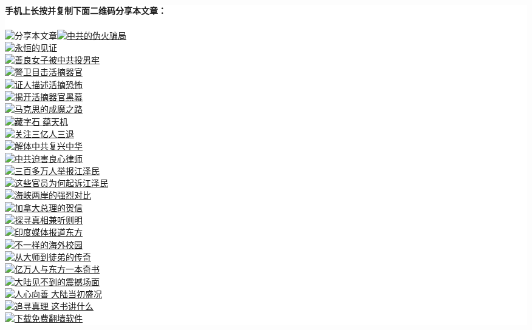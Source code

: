 <strong>手机上长按并复制下面二维码分享本文章：</strong><br><br><img src="https://chart.apis.google.com/chart?cht=qr&chs=240x240&choe=UTF-8&chld=M|2&chl=https://github.com/19920513/djy/blob/master/gb/22/6/5/n13752923.md%231" title="分享本文章"></td><td VALIGN=TOP><a href="https://github.com/19920513/djy/blob/master/gb/16/1/21/n4622075.md?dfh#1" target="_blank"><img src="https://raw.githubusercontent.com/19920513/djy/master/gb/300/wei-f1.jpg" title="中共的伪火骗局"  alt="中共的伪火骗局"></a><br><a href="https://github.com/19920513/www/blob/master/README.md?dfh#9" target="_blank"><img src="https://raw.githubusercontent.com/19920513/djy/master/gb/300/yong-h.jpg" title="永恒的见证"  alt="永恒的见证"></a><br><a href="https://github.com/19920513/djy/blob/master/gb/13/9/29/n3974789.md?dfh#1" target="_blank"><img src="https://raw.githubusercontent.com/19920513/djy/master/gb/300/shang-lnz.jpg" title="善良女子被中共投男牢"  alt="善良女子被中共投男牢"></a><br><a href="https://github.com/19920513/djy/blob/master/gb/16/3/16/n4663449.md?dfh#1" target="_blank"><img src="https://raw.githubusercontent.com/19920513/djy/master/gb/300/huo-z3.jpg" title="警卫目击活摘器官"  alt="警卫目击活摘器官"></a><br><a href="https://github.com/19920513/djy/blob/master/gb/16/8/7/n8177641.md?dfh#1" target="_blank"><img src="https://raw.githubusercontent.com/19920513/djy/master/gb/300/huo-z4.jpg" title="证人描述活摘恐怖"  alt="证人描述活摘恐怖"></a><br><a href="https://github.com/19920513/djy/blob/master/gb/10/4/19/n2881569.md?dfh#1" target="_blank"><img src="https://raw.githubusercontent.com/19920513/djy/master/gb/300/huo-z1.jpg" title="揭开活摘器官黑幕"  alt="揭开活摘器官黑幕"></a><br><a href="https://github.com/19920513/djy/blob/master/gb/10/11/7/n3077476.md?dfh#1" target="_blank"><img src="https://raw.githubusercontent.com/19920513/djy/master/gb/300/ma-ks.jpg" title="马克思的成魔之路"  alt="马克思的成魔之路"></a><br><a href="https://github.com/19920513/djy/blob/master/gb/14/6/9/n4173977.md?dfh#1" target="_blank"><img src="https://raw.githubusercontent.com/19920513/djy/master/gb/300/chang-zs.jpg" title="藏字石 蕴天机"  alt="藏字石 蕴天机"></a><br><a href="https://github.com/19920513/djy/blob/master/gb/18/5/10/n10381511.md?dfh#1" target="_blank"><img src="https://raw.githubusercontent.com/19920513/djy/master/gb/300/st1.jpg" title="关注三亿人三退"  alt="关注三亿人三退"></a><br><a href="https://github.com/19920513/djy/blob/master/gb/18/3/21/n10237682.md?dfh#1" target="_blank"><img src="https://raw.githubusercontent.com/19920513/djy/master/gb/300/jie-t.jpg" title="解体中共复兴中华"  alt="解体中共复兴中华"></a><br><a href="https://github.com/19920513/djy/blob/master/gb/9/2/9/n2422991.md?dfh#1" target="_blank"><img src="https://raw.githubusercontent.com/19920513/djy/master/gb/300/gao-zs.jpg" title="中共迫害良心律师"  alt="中共迫害良心律师"></a><br><a href="https://github.com/19920513/djy/blob/master/gb/18/12/9/n10900044.md?dfh#1" target="_blank"><img src="https://raw.githubusercontent.com/19920513/djy/master/gb/300/sj1.jpg" title="三百多万人举报江泽民"  alt="三百多万人举报江泽民"></a><br><a href="https://github.com/19920513/djy/blob/master/gb/18/8/28/n10672014.md?dfh#1" target="_blank"><img src="https://raw.githubusercontent.com/19920513/djy/master/gb/300/sj2.jpg" title="这些官员为何起诉江泽民"  alt="这些官员为何起诉江泽民"></a><br><a href="https://github.com/19920513/djy/blob/master/gb/8/12/18/n2367165.md?dfh#1" target="_blank"><img src="https://raw.githubusercontent.com/19920513/djy/master/gb/300/liangan.jpg" title="海峡两岸的强烈对比"  alt="海峡两岸的强烈对比"></a><br><a href="https://github.com/19920513/djy/blob/master/gb/15/12/10/n4593139.md?dfh#1" target="_blank"><img src="https://raw.githubusercontent.com/19920513/djy/master/gb/300/jia-ndzl.jpg" title="加拿大总理的贺信"  alt="加拿大总理的贺信"></a><br><a href="https://github.com/19920513/djy/blob/master/gb/11/6/17/n3289382.md?dfh#1" target="_blank"><img src="https://raw.githubusercontent.com/19920513/djy/master/gb/300/xiao-wd.jpg" title="探寻真相兼听则明"  alt="探寻真相兼听则明"></a><br><a href="https://github.com/19920513/djy/blob/master/gb/18/10/27/n10812623.md?dfh#1" target="_blank"><img src="https://raw.githubusercontent.com/19920513/djy/master/gb/300/yindu.jpg" title="印度媒体报道东方"  alt="印度媒体报道东方"></a><br><a href="https://github.com/19920513/djy/blob/master/gb/18/6/9/n10469652.md?dfh#1" target="_blank"><img src="https://raw.githubusercontent.com/19920513/djy/master/gb/300/xie-j.jpg" title="不一样的海外校园"  alt="不一样的海外校园"></a><br><a href="https://github.com/19920513/djy/blob/master/gb/7/4/5/n1669415.md?dfh#1" target="_blank"><img src="https://raw.githubusercontent.com/19920513/djy/master/gb/300/li-up.jpg" title="从大师到徒弟的传奇"  alt="从大师到徒弟的传奇"></a><br><a href="https://github.com/19920513/djy/blob/master/gb/17/5/26/n9191512.md?dfh#1" target="_blank"><img src="https://raw.githubusercontent.com/19920513/djy/master/gb/300/zfl2.jpg" title="亿万人与东方一本奇书"  alt="亿万人与东方一本奇书"></a><br><a href="https://github.com/19920513/djy/blob/master/gb/13/11/27/n4020290.md?dfh#1" target="_blank"><img src="https://raw.githubusercontent.com/19920513/djy/master/gb/300/zhen-h.jpg" title="大陆见不到的震撼场面"  alt="大陆见不到的震撼场面"></a><br><a href="https://github.com/19920513/djy/blob/master/gb/15/7/17/n4482910.md?dfh#1" target="_blank"><img src="https://raw.githubusercontent.com/19920513/djy/master/gb/300/dalu-sk.jpg" title="人心向善 大陆当初盛况"  alt="人心向善 大陆当初盛况"></a><br><a href="https://github.com/19920513/djy/blob/master/gb/19/1/5/n10955468.md?dfh#1" target="_blank"><img src="https://raw.githubusercontent.com/19920513/djy/master/gb/300/zfl1.jpg" title="追寻真理 这书讲什么"  alt="追寻真理 这书讲什么"></a><br><a href="https://github.com/19920513/www/blob/master/README.md?dfh#1" target="_blank"><img src="https://raw.githubusercontent.com/19920513/djy/master/gb/300/fq1.jpg" title="下载免费翻墙软件"  alt="下载免费翻墙软件"></a><br></td></tr></table>
